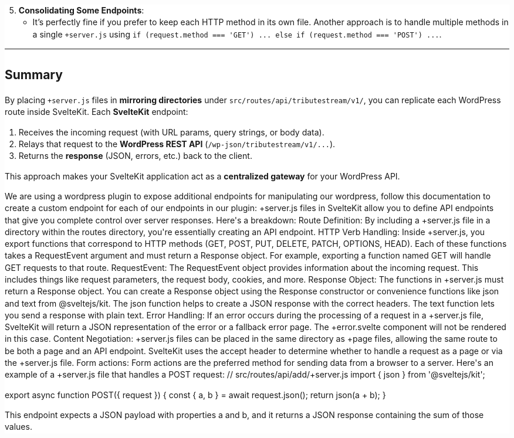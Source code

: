 5. **Consolidating Some Endpoints**:  
   - It’s perfectly fine if you prefer to keep each HTTP method in its own file. Another approach is to handle multiple methods in a single `+server.js` using `if (request.method === 'GET') ... else if (request.method === 'POST') ...`.

---

## Summary

By placing `+server.js` files in **mirroring directories** under `src/routes/api/tributestream/v1/`, you can replicate each WordPress route inside SvelteKit. Each **SvelteKit** endpoint:
1. Receives the incoming request (with URL params, query strings, or body data).
2. Relays that request to the **WordPress REST API** (`/wp-json/tributestream/v1/...`).
3. Returns the **response** (JSON, errors, etc.) back to the client.

This approach makes your SvelteKit application act as a **centralized gateway** for your WordPress API.

We are using a wordpress plugin to expose additional endpoints for manipulating our wordpress, follow this documentation to create a custom endpoint for each of our endpoints in our plugin: +server.js files in SvelteKit allow you to define API endpoints that give you complete control over server responses. Here's a breakdown:
Route Definition: By including a +server.js file in a directory within the routes directory, you're essentially creating an API endpoint.
HTTP Verb Handling: Inside +server.js, you export functions that correspond to HTTP methods (GET, POST, PUT, DELETE, PATCH, OPTIONS, HEAD). Each of these functions takes a RequestEvent argument and must return a Response object.
For example, exporting a function named GET will handle GET requests to that route.
RequestEvent: The RequestEvent object provides information about the incoming request. This includes things like request parameters, the request body, cookies, and more.
Response Object: The functions in +server.js must return a Response object. You can create a Response object using the Response constructor or convenience functions like json and text from @sveltejs/kit.
The json function helps to create a JSON response with the correct headers.
The text function lets you send a response with plain text.
Error Handling: If an error occurs during the processing of a request in a +server.js file, SvelteKit will return a JSON representation of the error or a fallback error page. The +error.svelte component will not be rendered in this case.
Content Negotiation: +server.js files can be placed in the same directory as +page files, allowing the same route to be both a page and an API endpoint. SvelteKit uses the accept header to determine whether to handle a request as a page or via the +server.js file.
Form actions: Form actions are the preferred method for sending data from a browser to a server.
Here's an example of a +server.js file that handles a POST request:
// src/routes/api/add/+server.js
import { json } from '@sveltejs/kit';

export async function POST({ request }) {
  const { a, b } = await request.json();
  return json(a + b);
}

This endpoint expects a JSON payload with properties a and b, and it returns a JSON response containing the sum of those values.
